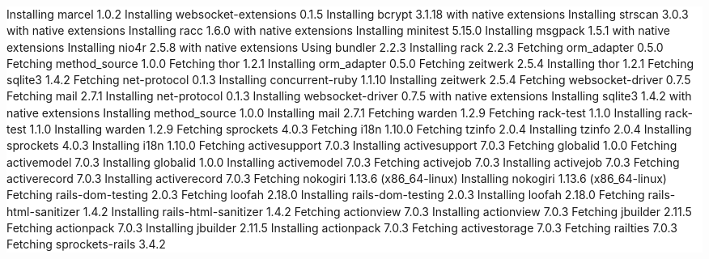 Installing marcel 1.0.2
Installing websocket-extensions 0.1.5
Installing bcrypt 3.1.18 with native extensions
Installing strscan 3.0.3 with native extensions
Installing racc 1.6.0 with native extensions
Installing minitest 5.15.0
Installing msgpack 1.5.1 with native extensions
Installing nio4r 2.5.8 with native extensions
Using bundler 2.2.3
Installing rack 2.2.3
Fetching orm_adapter 0.5.0
Fetching method_source 1.0.0
Fetching thor 1.2.1
Installing orm_adapter 0.5.0
Fetching zeitwerk 2.5.4
Installing thor 1.2.1
Fetching sqlite3 1.4.2
Fetching net-protocol 0.1.3
Installing concurrent-ruby 1.1.10
Installing zeitwerk 2.5.4
Fetching websocket-driver 0.7.5
Fetching mail 2.7.1
Installing net-protocol 0.1.3
Installing websocket-driver 0.7.5 with native extensions
Installing sqlite3 1.4.2 with native extensions
Installing method_source 1.0.0
Installing mail 2.7.1
Fetching warden 1.2.9
Fetching rack-test 1.1.0
Installing rack-test 1.1.0
Installing warden 1.2.9
Fetching sprockets 4.0.3
Fetching i18n 1.10.0
Fetching tzinfo 2.0.4
Installing tzinfo 2.0.4
Installing sprockets 4.0.3
Installing i18n 1.10.0
Fetching activesupport 7.0.3
Installing activesupport 7.0.3
Fetching globalid 1.0.0
Fetching activemodel 7.0.3
Installing globalid 1.0.0
Installing activemodel 7.0.3
Fetching activejob 7.0.3
Installing activejob 7.0.3
Fetching activerecord 7.0.3
Installing activerecord 7.0.3
Fetching nokogiri 1.13.6 (x86_64-linux)
Installing nokogiri 1.13.6 (x86_64-linux)
Fetching rails-dom-testing 2.0.3
Fetching loofah 2.18.0
Installing rails-dom-testing 2.0.3
Installing loofah 2.18.0
Fetching rails-html-sanitizer 1.4.2
Installing rails-html-sanitizer 1.4.2
Fetching actionview 7.0.3
Installing actionview 7.0.3
Fetching jbuilder 2.11.5
Fetching actionpack 7.0.3
Installing jbuilder 2.11.5
Installing actionpack 7.0.3
Fetching activestorage 7.0.3
Fetching railties 7.0.3
Fetching sprockets-rails 3.4.2